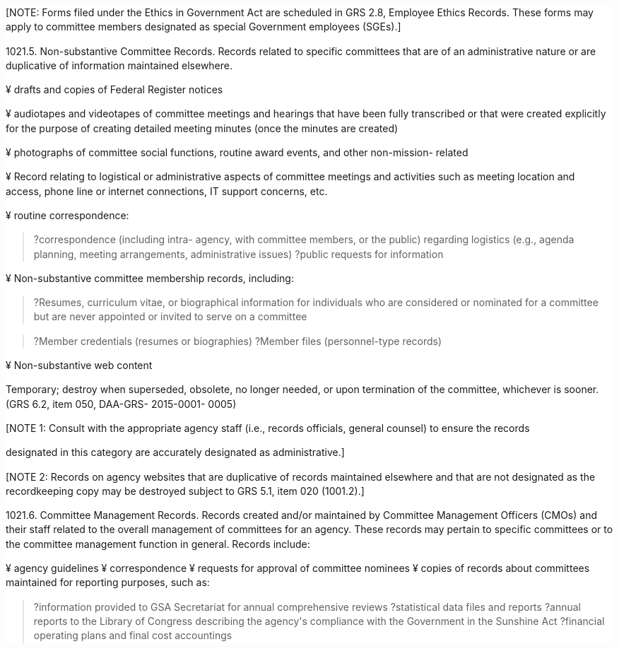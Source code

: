 [NOTE: Forms filed under the Ethics in Government Act are scheduled in GRS 2.8, Employee Ethics Records. These forms may apply to committee members designated as special Government employees (SGEs).]

1021.5.  Non-substantive Committee Records.  Records related to specific committees that are of an administrative nature or are duplicative of information maintained elsewhere.

¥ drafts and copies of Federal Register notices

¥ audiotapes and videotapes of committee meetings and hearings that have been fully transcribed or that were created explicitly for the purpose of creating detailed meeting minutes (once the minutes are created)

¥ photographs of committee social functions, routine award events, and other non-mission- related

¥ Record relating to logistical or administrative aspects of committee meetings and activities such as meeting location and access, phone line or internet connections, IT support concerns, etc.

¥ routine correspondence:

>?correspondence (including intra- agency, with committee members, or the public) regarding logistics (e.g., agenda planning, meeting arrangements, administrative issues)
>?public requests for information

¥ Non-substantive committee membership records, including:

>?Resumes, curriculum vitae, or biographical information for individuals who are considered or nominated for a committee but are
never appointed or invited to serve on a committee

>?Member credentials (resumes or biographies)
>?Member files (personnel-type records)

¥ Non-substantive web content

Temporary; destroy when superseded, obsolete, no longer needed, or upon termination of the committee, whichever is sooner. (GRS 6.2, item 050, DAA-GRS- 2015-0001- 0005)

[NOTE 1: Consult with the appropriate agency staff (i.e., records officials, general counsel) to ensure the records




designated in this category are accurately designated as administrative.]

[NOTE 2: Records on agency websites that are duplicative of records maintained elsewhere and that are not designated as the recordkeeping copy may be destroyed subject to
GRS 5.1, item 020 (1001.2).]

1021.6. Committee Management Records. Records created and/or maintained by Committee Management Officers (CMOs) and their staff related to the overall management of committees for an agency. These records may pertain to specific committees or to the committee management function in general. Records include:

¥ agency guidelines
¥ correspondence
¥ requests for approval of committee nominees
¥ copies of records about committees maintained for
reporting purposes, such as:

>?information provided to GSA Secretariat for annual comprehensive reviews
>?statistical data files and reports
>?annual reports to the Library of Congress describing the agency's compliance with the Government in the Sunshine Act
>?financial operating plans and final cost accountings
